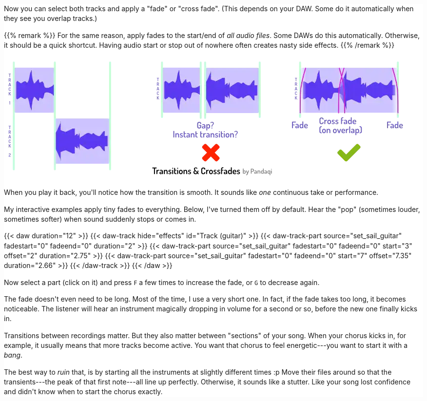 Now you can select both tracks and apply a "fade" or "cross fade". (This depends on your DAW. Some do it automatically when they see you overlap tracks.)

{{% remark %}}
For the same reason, apply fades to the start/end of _all audio files_. Some DAWs do this automatically. Otherwise, it should be a quick shortcut. Having audio start or stop out of nowhere often creates nasty side effects.
{{% /remark %}}

![Visualization of smooth transitions and (cross) fading](crossfade_transitions.webp)

When you play it back, you'll notice how the transition is smooth. It sounds like _one_ continuous take or performance. 

My interactive examples apply tiny fades to everything. Below, I've turned them off by default. Hear the "pop" (sometimes louder, sometimes softer) when sound suddenly stops or comes in.

{{< daw duration="12" >}}
    {{< daw-track hide="effects" id="Track (guitar)" >}}
        {{< daw-track-part source="set_sail_guitar" fadestart="0" fadeend="0" duration="2" >}}
        {{< daw-track-part source="set_sail_guitar" fadestart="0" fadeend="0" start="3" offset="2" duration="2.75" >}}
        {{< daw-track-part source="set_sail_guitar" fadestart="0" fadeend="0" start="7" offset="7.35" duration="2.66" >}}
    {{< /daw-track >}}
{{< /daw >}}

Now select a part (click on it) and press `F` a few times to increase the fade, or `G` to decrease again.

The fade doesn't even need to be long. Most of the time, I use a very short one. In fact, if the fade takes too long, it becomes noticeable. The listener will hear an instrument magically dropping in volume for a second or so, before the new one finally kicks in.

Transitions between recordings matter. But they also matter between "sections" of your song. When your chorus kicks in, for example, it usually means that more tracks become active. You want that chorus to feel energetic---you want to start it with a _bang_.

The best way to _ruin_ that, is by starting all the instruments at slightly different times :p Move their files around so that the transients---the peak of that first note---all line up perfectly. Otherwise, it sounds like a stutter. Like your song lost confidence and didn't know when to start the chorus exactly.
